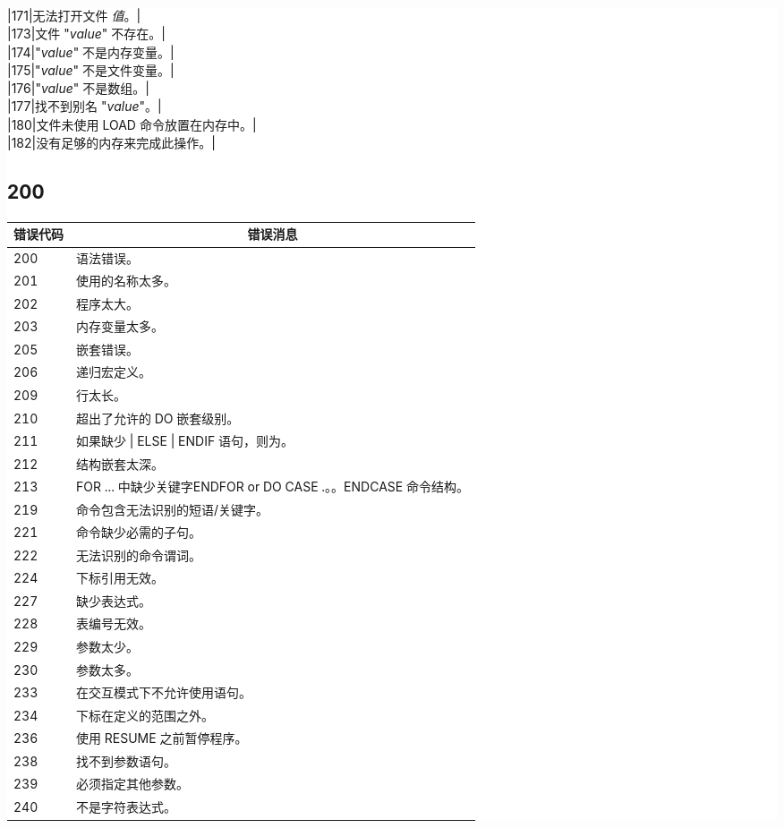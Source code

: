 |171|无法打开文件 *值*。|  
|173|文件 "*value*" 不存在。|  
|174|"*value*" 不是内存变量。|  
|175|"*value*" 不是文件变量。|  
|176|"*value*" 不是数组。|  
|177|找不到别名 "*value*"。|  
|180|文件未使用 LOAD 命令放置在内存中。|  
|182|没有足够的内存来完成此操作。|  
  
## <a name="200"></a>200  
  
|错误代码|错误消息|  
|-|-|  
|200|语法错误。|  
|201|使用的名称太多。|  
|202|程序太大。|  
|203|内存变量太多。|  
|205|嵌套错误。|  
|206|递归宏定义。|  
|209|行太长。|  
|210|超出了允许的 DO 嵌套级别。|  
|211|如果缺少 &#124; ELSE &#124; ENDIF 语句，则为。|  
|212|结构嵌套太深。|  
|213|FOR ... 中缺少关键字ENDFOR or DO CASE .。。ENDCASE 命令结构。|  
|219|命令包含无法识别的短语/关键字。|  
|221|命令缺少必需的子句。|  
|222|无法识别的命令谓词。|  
|224|下标引用无效。|  
|227|缺少表达式。|  
|228|表编号无效。|  
|229|参数太少。|  
|230|参数太多。|  
|233|在交互模式下不允许使用语句。|  
|234|下标在定义的范围之外。|  
|236|使用 RESUME 之前暂停程序。|  
|238|找不到参数语句。|  
|239|必须指定其他参数。|  
|240|不是字符表达式。|  